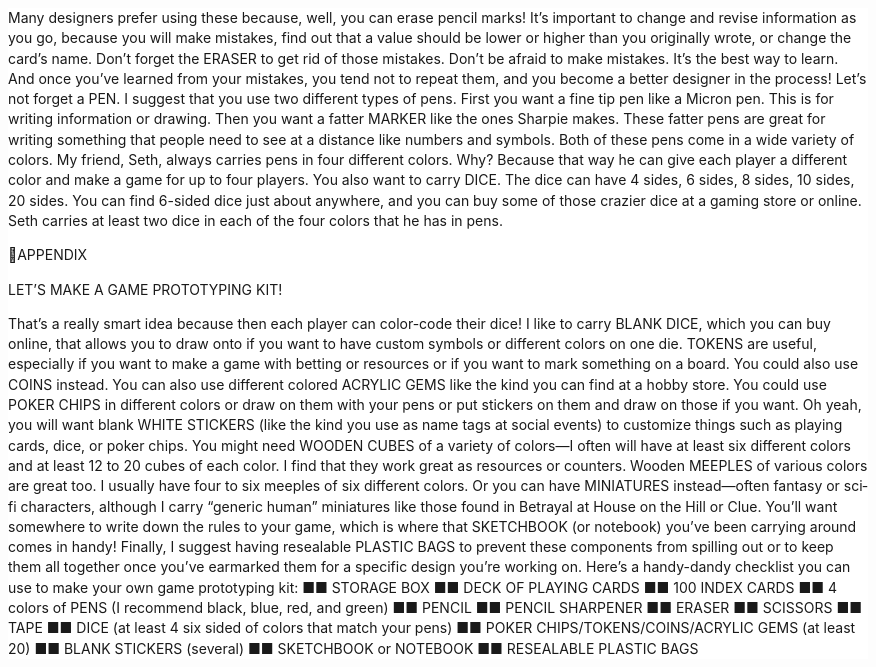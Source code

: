 Many designers prefer using these because, well, you can erase pencil marks! It’s important
to change and revise information as you go, because you will make mistakes, find out that a
value should be lower or higher than you originally wrote, or change the card’s name. Don’t
forget the ERASER to get rid of those mistakes. Don’t be afraid to make mistakes. It’s the
best way to learn. And once you’ve learned from your mistakes, you tend not to repeat them,
and you become a better designer in the process!
Let’s not forget a PEN. I suggest that you use two different types of pens. First you want a fine
tip pen like a Micron pen. This is for writing information or drawing. Then you want a fatter
MARKER like the ones Sharpie makes. These fatter pens are great for writing something that
people need to see at a distance like numbers and symbols. Both of these pens come in a wide
variety of colors. My friend, Seth, always carries pens in four different colors. Why? Because
that way he can give each player a different color and make a game for up to four players.
You also want to carry DICE. The dice can have 4 sides, 6 sides, 8 sides, 10 sides, 20 sides. You
can find 6-­sided dice just about anywhere, and you can buy some of those crazier dice at a gaming store or online. Seth carries at least two dice in each of the four colors that he has in pens.

APPENDIX

LET’S MAKE A GAME PROTOTYPING KIT!

That’s a really smart idea because then each player can color-­code their dice! I like to carry
BLANK DICE, which you can buy online, that allows you to draw onto if you want to have custom symbols or different colors on one die.
TOKENS are useful, especially if you want to make a game with betting or resources or if you
want to mark something on a board. You could also use COINS instead. You can also use different colored ACRYLIC GEMS like the kind you can find at a hobby store. You could use
POKER CHIPS in different colors or draw on them with your pens or put stickers on them
and draw on those if you want. Oh yeah, you will want blank WHITE STICKERS (like the
kind you use as name tags at social events) to customize things such as playing cards, dice, or
poker chips.
You might need WOODEN CUBES of a variety of colors—­I often will have at least six different colors and at least 12 to 20 cubes of each color. I find that they work great as resources or
counters. Wooden MEEPLES of various colors are great too. I usually have four to six
meeples of six different colors. Or you can have MINIATURES instead—­often fantasy or sci­fi characters, although I carry “generic human” miniatures like those found in Betrayal at
House on the Hill or Clue.
You’ll want somewhere to write down the rules to your game, which is where that
SKETCHBOOK (or notebook) you’ve been carrying around comes in handy!
Finally, I suggest having resealable PLASTIC BAGS to prevent these components from spilling out or to keep them all together once you’ve earmarked them for a specific design you’re
working on.
Here’s a handy-­dandy checklist you can use to make your own game prototyping kit:
■■ STORAGE BOX
■■ DECK OF PLAYING CARDS
■■ 100 INDEX CARDS
■■ 4 colors of PENS (I recommend black, blue, red, and green)
■■ PENCIL
■■ PENCIL SHARPENER
■■ ERASER
■■ SCISSORS
■■ TAPE
■■ DICE (at least 4 six sided of colors that match your pens)
■■ POKER CHIPS/TOKENS/COINS/ACRYLIC GEMS (at least 20)
■■ BLANK STICKERS (several)
■■ SKETCHBOOK or NOTEBOOK
■■ RESEALABLE PLASTIC BAGS
